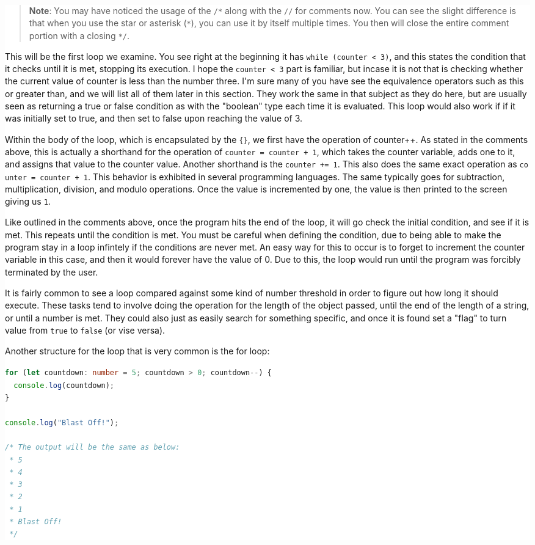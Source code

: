 > **Note**: You may have noticed the usage of the `/*` along with the `//` for comments now. You
> can see the slight difference is that when you use the star or asterisk (`*`), you can use it
> by itself multiple times. You then will close the entire comment portion with a closing `*/`.

This will be the first loop we examine. You see right at the beginning it has `while (counter < 3)`,
and this states the condition that it checks until it is met, stopping its execution. I hope
the `counter < 3` part is familiar, but incase it is not that is checking whether the current
value of counter is less than the number three. I'm sure many of you have see the equivalence
operators such as this or greater than, and we will list all of them later in this section. They
work the same in that subject as they do here, but are usually seen as returning a true or false
condition as with the "boolean" type each time it is evaluated. This loop would also work if
if it was initially set to true, and then set to false upon reaching the value of 3.

Within the body of the loop, which is encapsulated by the `{}`, we first have the operation of
counter++. As stated in the comments above, this is actually a shorthand for the operation of
`counter = counter + 1`, which takes the counter variable, adds one to it, and assigns that value to
the counter value. Another shorthand is the `counter += 1`. This also does the same exact operation
as `counter = counter + 1`. This behavior is exhibited in several programming languages. The same
typically goes for subtraction, multiplication, division, and modulo operations. Once
the value is incremented by one, the value is then printed to the screen giving us `1`.

Like outlined in the comments above, once the program hits the end of the loop, it will go check
the initial condition, and see if it is met. This repeats until the condition is met. You must
be careful when defining the condition, due to being able to make the program stay in a loop
infintely if the conditions are never met. An easy way for this to occur is to forget to increment
the counter variable in this case, and then it would forever have the value of 0. Due to this, the
loop would run until the program was forcibly terminated by the user.

It is fairly common to see a loop compared against some kind of number threshold in order to
figure out how long it should execute. These tasks tend to involve doing the operation for the
length of the object passed, until the end of the length of a string, or until a number is met.
They could also just as easily search for something specific, and once it is found set a "flag"
to turn value from `true` to `false` (or vise versa).

Another structure for the loop that is very common is the for loop:

```ts
for (let countdown: number = 5; countdown > 0; countdown--) {
  console.log(countdown);
}

console.log("Blast Off!");

/* The output will be the same as below:
 * 5
 * 4
 * 3
 * 2
 * 1
 * Blast Off!
 */
```
